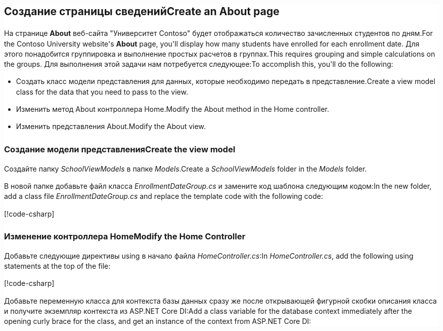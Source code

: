 ## <a name="create-an-about-page"></a><span data-ttu-id="d1bff-233">Создание страницы сведений</span><span class="sxs-lookup"><span data-stu-id="d1bff-233">Create an About page</span></span>

<span data-ttu-id="d1bff-234">На странице **About** веб-сайта "Университет Contoso" будет отображаться количество зачисленных студентов по дням.</span><span class="sxs-lookup"><span data-stu-id="d1bff-234">For the Contoso University website's **About** page, you'll display how many students have enrolled for each enrollment date.</span></span> <span data-ttu-id="d1bff-235">Для этого понадобится группировка и выполнение простых расчетов в группах.</span><span class="sxs-lookup"><span data-stu-id="d1bff-235">This requires grouping and simple calculations on the groups.</span></span> <span data-ttu-id="d1bff-236">Для выполнения этой задачи нам потребуется следующее:</span><span class="sxs-lookup"><span data-stu-id="d1bff-236">To accomplish this, you'll do the following:</span></span>

* <span data-ttu-id="d1bff-237">Создать класс модели представления для данных, которые необходимо передать в представление.</span><span class="sxs-lookup"><span data-stu-id="d1bff-237">Create a view model class for the data that you need to pass to the view.</span></span>

* <span data-ttu-id="d1bff-238">Изменить метод About контроллера Home.</span><span class="sxs-lookup"><span data-stu-id="d1bff-238">Modify the About method in the Home controller.</span></span>

* <span data-ttu-id="d1bff-239">Изменить представления About.</span><span class="sxs-lookup"><span data-stu-id="d1bff-239">Modify the About view.</span></span>

### <a name="create-the-view-model"></a><span data-ttu-id="d1bff-240">Создание модели представления</span><span class="sxs-lookup"><span data-stu-id="d1bff-240">Create the view model</span></span>

<span data-ttu-id="d1bff-241">Создайте папку *SchoolViewModels* в папке *Models*.</span><span class="sxs-lookup"><span data-stu-id="d1bff-241">Create a *SchoolViewModels* folder in the *Models* folder.</span></span>

<span data-ttu-id="d1bff-242">В новой папке добавьте файл класса *EnrollmentDateGroup.cs* и замените код шаблона следующим кодом:</span><span class="sxs-lookup"><span data-stu-id="d1bff-242">In the new folder, add a class file *EnrollmentDateGroup.cs* and replace the template code with the following code:</span></span>

[!code-csharp[](intro/samples/cu/Models/SchoolViewModels/EnrollmentDateGroup.cs)]

### <a name="modify-the-home-controller"></a><span data-ttu-id="d1bff-243">Изменение контроллера Home</span><span class="sxs-lookup"><span data-stu-id="d1bff-243">Modify the Home Controller</span></span>

<span data-ttu-id="d1bff-244">Добавьте следующие директивы using в начало файла *HomeController.cs*:</span><span class="sxs-lookup"><span data-stu-id="d1bff-244">In *HomeController.cs*, add the following using statements at the top of the file:</span></span>

[!code-csharp[](intro/samples/cu/Controllers/HomeController.cs?name=snippet_Usings1)]

<span data-ttu-id="d1bff-245">Добавьте переменную класса для контекста базы данных сразу же после открывающей фигурной скобки описания класса и получите экземпляр контекста из ASP.NET Core DI:</span><span class="sxs-lookup"><span data-stu-id="d1bff-245">Add a class variable for the database context immediately after the opening curly brace for the class, and get an instance of the context from ASP.NET Core DI:</span></span>
